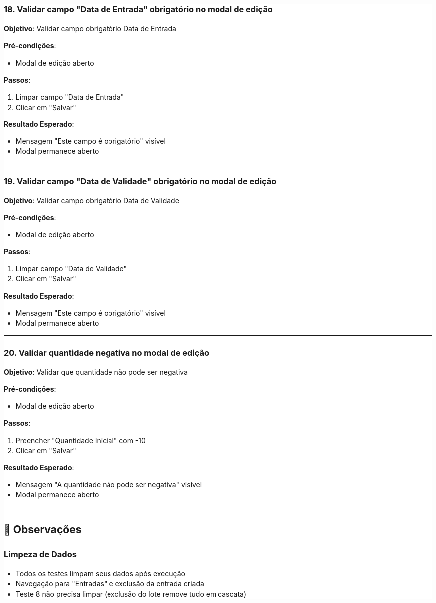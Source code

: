 ### 18. Validar campo "Data de Entrada" obrigatório no modal de edição
**Objetivo**: Validar campo obrigatório Data de Entrada

**Pré-condições**:
- Modal de edição aberto

**Passos**:
1. Limpar campo "Data de Entrada"
2. Clicar em "Salvar"

**Resultado Esperado**:
- Mensagem "Este campo é obrigatório" visível
- Modal permanece aberto

---

### 19. Validar campo "Data de Validade" obrigatório no modal de edição
**Objetivo**: Validar campo obrigatório Data de Validade

**Pré-condições**:
- Modal de edição aberto

**Passos**:
1. Limpar campo "Data de Validade"
2. Clicar em "Salvar"

**Resultado Esperado**:
- Mensagem "Este campo é obrigatório" visível
- Modal permanece aberto

---

### 20. Validar quantidade negativa no modal de edição
**Objetivo**: Validar que quantidade não pode ser negativa

**Pré-condições**:
- Modal de edição aberto

**Passos**:
1. Preencher "Quantidade Inicial" com -10
2. Clicar em "Salvar"

**Resultado Esperado**:
- Mensagem "A quantidade não pode ser negativa" visível
- Modal permanece aberto

---

## 📝 Observações

### Limpeza de Dados
- Todos os testes limpam seus dados após execução
- Navegação para "Entradas" e exclusão da entrada criada
- Teste 8 não precisa limpar (exclusão do lote remove tudo em cascata)
